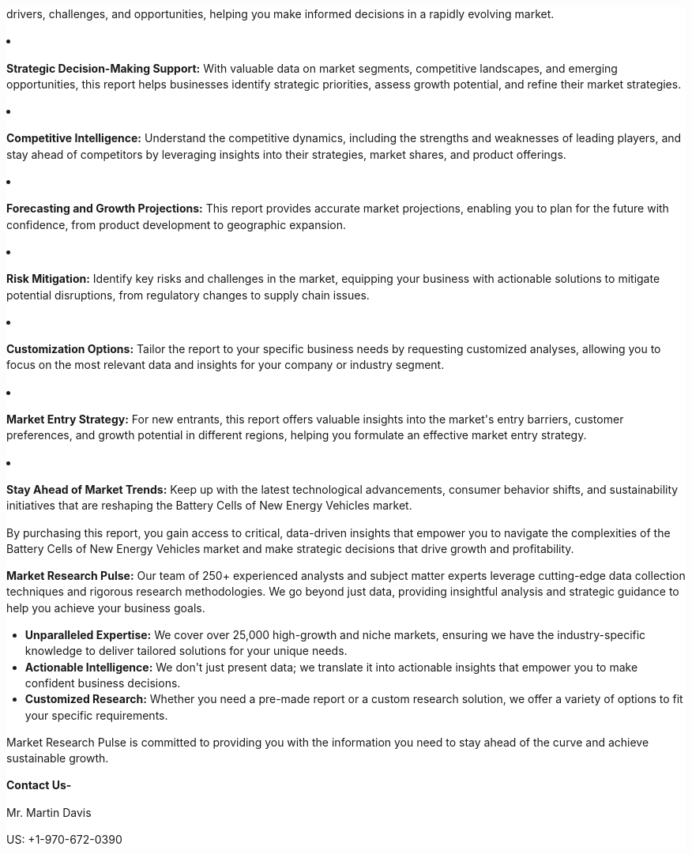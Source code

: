 drivers, challenges, and opportunities, helping you make informed decisions in a rapidly evolving market.</p></li><li><p><strong>Strategic Decision-Making Support:</strong> With valuable data on market segments, competitive landscapes, and emerging opportunities, this report helps businesses identify strategic priorities, assess growth potential, and refine their market strategies.</p></li><li><p><strong>Competitive Intelligence:</strong> Understand the competitive dynamics, including the strengths and weaknesses of leading players, and stay ahead of competitors by leveraging insights into their strategies, market shares, and product offerings.</p></li><li><p><strong>Forecasting and Growth Projections:</strong> This report provides accurate market projections, enabling you to plan for the future with confidence, from product development to geographic expansion.</p></li><li><p><strong>Risk Mitigation:</strong> Identify key risks and challenges in the market, equipping your business with actionable solutions to mitigate potential disruptions, from regulatory changes to supply chain issues.</p></li><li><p><strong>Customization Options:</strong> Tailor the report to your specific business needs by requesting customized analyses, allowing you to focus on the most relevant data and insights for your company or industry segment.</p></li><li><p><strong>Market Entry Strategy:</strong> For new entrants, this report offers valuable insights into the market's entry barriers, customer preferences, and growth potential in different regions, helping you formulate an effective market entry strategy.</p></li><li><p><strong>Stay Ahead of Market Trends:</strong> Keep up with the latest technological advancements, consumer behavior shifts, and sustainability initiatives that are reshaping the Battery Cells of New Energy Vehicles market.</p></li></ol><p>By purchasing this report, you gain access to critical, data-driven insights that empower you to navigate the complexities of the Battery Cells of New Energy Vehicles market and make strategic decisions that drive growth and profitability.</p><p><strong>Market Research Pulse:</strong>&nbsp;Our team of 250+ experienced analysts and subject matter experts leverage cutting-edge data collection techniques and rigorous research methodologies. We go beyond just data, providing insightful analysis and strategic guidance to help you achieve your business goals.</p><ul><li><strong>Unparalleled Expertise:</strong>&nbsp;We cover over 25,000 high-growth and niche markets, ensuring we have the industry-specific knowledge to deliver tailored solutions for your unique needs.</li><li><strong>Actionable Intelligence:</strong>&nbsp;We don't just present data; we translate it into actionable insights that empower you to make confident business decisions.</li><li><strong>Customized Research:</strong>&nbsp;Whether you need a pre-made report or a custom research solution, we offer a variety of options to fit your specific requirements.</li></ul><p>Market Research Pulse is committed to providing you with the information you need to stay ahead of the curve and achieve sustainable growth.</p><p><strong>Contact Us-</strong></p><p>Mr. Martin Davis</p><p>US: +1-970-672-0390</p>
